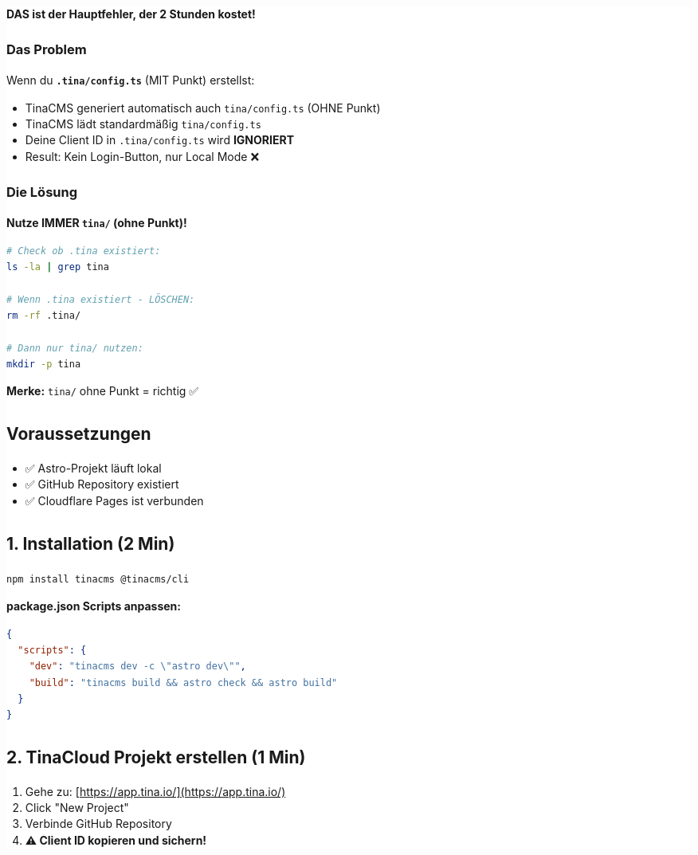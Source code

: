 **DAS ist der Hauptfehler, der 2 Stunden kostet!**

### Das Problem

Wenn du **`.tina/config.ts`** (MIT Punkt) erstellst:

* TinaCMS generiert automatisch auch `tina/config.ts` (OHNE Punkt)
* TinaCMS lädt standardmäßig `tina/config.ts`
* Deine Client ID in `.tina/config.ts` wird **IGNORIERT**
* Result: Kein Login-Button, nur Local Mode ❌

### Die Lösung

**Nutze IMMER `tina/` (ohne Punkt)!**

```bash
# Check ob .tina existiert:
ls -la | grep tina

# Wenn .tina existiert - LÖSCHEN:
rm -rf .tina/

# Dann nur tina/ nutzen:
mkdir -p tina
```

**Merke:** `tina/` ohne Punkt = richtig ✅

## Voraussetzungen

* ✅ Astro-Projekt läuft lokal
* ✅ GitHub Repository existiert
* ✅ Cloudflare Pages ist verbunden

## 1. Installation (2 Min)

```bash
npm install tinacms @tinacms/cli
```

**package.json Scripts anpassen:**

```json
{
  "scripts": {
    "dev": "tinacms dev -c \"astro dev\"",
    "build": "tinacms build && astro check && astro build"
  }
}
```

## 2. TinaCloud Projekt erstellen (1 Min)

1. Gehe zu: [https://app.tina.io/](https://app.tina.io/)
2. Click "New Project"
3. Verbinde GitHub Repository
4. **⚠️ Client ID kopieren und sichern!**
